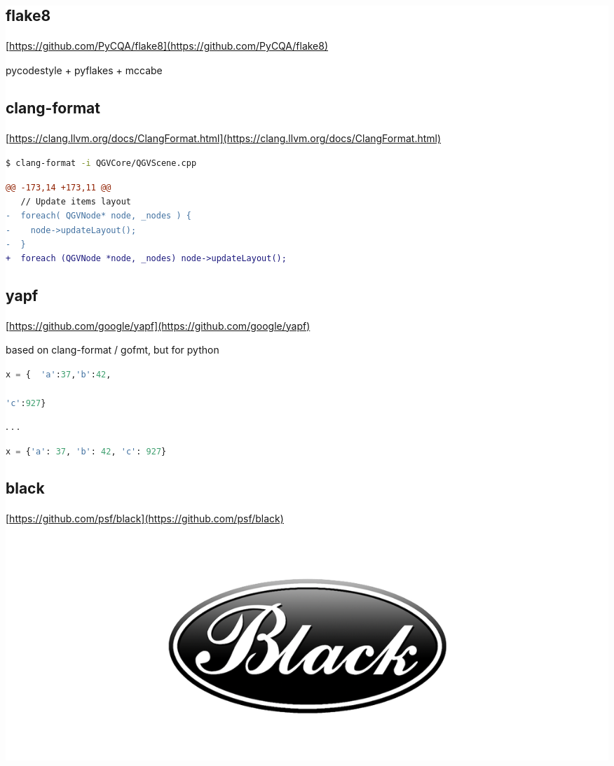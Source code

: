 ## flake8

[https://github.com/PyCQA/flake8](https://github.com/PyCQA/flake8)

pycodestyle + pyflakes + mccabe

## clang-format

[https://clang.llvm.org/docs/ClangFormat.html](https://clang.llvm.org/docs/ClangFormat.html)

```bash
$ clang-format -i QGVCore/QGVScene.cpp
```
```diff
@@ -173,14 +173,11 @@
   // Update items layout
-  foreach( QGVNode* node, _nodes ) {
-    node->updateLayout();
-  }
+  foreach (QGVNode *node, _nodes) node->updateLayout();
```

## yapf

[https://github.com/google/yapf](https://github.com/google/yapf)

based on clang-format / gofmt, but for python


```python
x = {  'a':37,'b':42,

'c':927}
```

. . .

```python
x = {'a': 37, 'b': 42, 'c': 927}
```

## black

[https://github.com/psf/black](https://github.com/psf/black)

![black](media/black.png)
